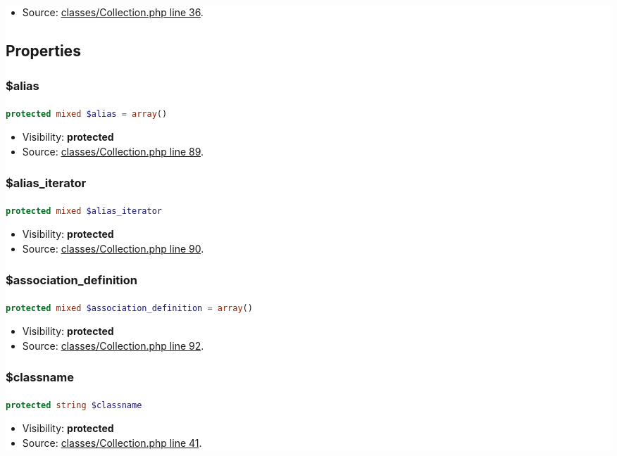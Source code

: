 * Source: [classes/Collection.php line 36](https://github.com/PrestaShop/PrestaShop/blob/1.6.0.1/classes/Collection.php#L36).


Properties
----------


### <a name="property-$alias"></a>$alias

```php
protected mixed $alias = array()
```





* Visibility: **protected**
* Source: [classes/Collection.php line 89](https://github.com/PrestaShop/PrestaShop/blob/1.6.0.1/classes/Collection.php#L89).


### <a name="property-$alias_iterator"></a>$alias_iterator

```php
protected mixed $alias_iterator
```





* Visibility: **protected**
* Source: [classes/Collection.php line 90](https://github.com/PrestaShop/PrestaShop/blob/1.6.0.1/classes/Collection.php#L90).


### <a name="property-$association_definition"></a>$association_definition

```php
protected mixed $association_definition = array()
```





* Visibility: **protected**
* Source: [classes/Collection.php line 92](https://github.com/PrestaShop/PrestaShop/blob/1.6.0.1/classes/Collection.php#L92).


### <a name="property-$classname"></a>$classname

```php
protected string $classname
```





* Visibility: **protected**
* Source: [classes/Collection.php line 41](https://github.com/PrestaShop/PrestaShop/blob/1.6.0.1/classes/Collection.php#L41).
